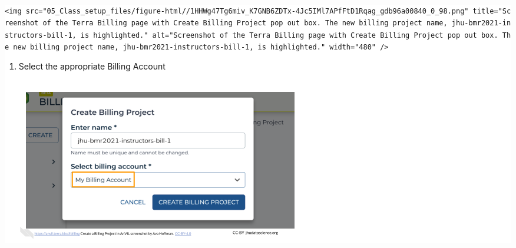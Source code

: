     <img src="05_Class_setup_files/figure-html//1HHWg47Tg6miv_K7GNB6ZDTx-4Jc5IMl7APfFtD1Rqag_gdb96a00840_0_98.png" title="Screenshot of the Terra Billing page with Create Billing Project pop out box. The new billing project name, jhu-bmr2021-instructors-bill-1, is highlighted." alt="Screenshot of the Terra Billing page with Create Billing Project pop out box. The new billing project name, jhu-bmr2021-instructors-bill-1, is highlighted." width="480" />
    
1. Select the appropriate Billing Account

    <img src="05_Class_setup_files/figure-html//1HHWg47Tg6miv_K7GNB6ZDTx-4Jc5IMl7APfFtD1Rqag_g100474897dd_0_2.png" title="Screenshot of the Terra Billing page with Create Billing Project pop out box. The appropriate billing account name, My Billing Account, is highlighted." alt="Screenshot of the Terra Billing page with Create Billing Project pop out box. The appropriate billing account name, My Billing Account, is highlighted." width="480" />
    